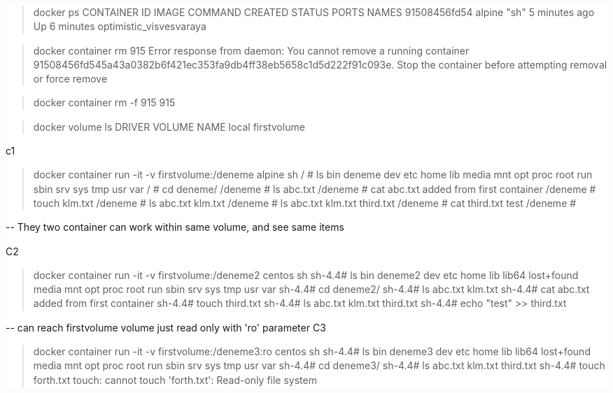 > docker ps
CONTAINER ID        IMAGE               COMMAND             CREATED             STATUS              PORTS               NAMES
91508456fd54        alpine              "sh"                5 minutes ago       Up 6 minutes                            optimistic_visvesvaraya

> docker container rm 915
Error response from daemon: You cannot remove a running container 91508456fd545a43a0382b6f421ec353fa9db4ff38eb5658c1d5d222f91c093e. Stop the container before attempting removal or force remove

> docker container rm -f 915
915

> docker volume ls
DRIVER              VOLUME NAME
local               firstvolume

c1
> docker container run -it -v firstvolume:/deneme alpine sh
/ # ls
bin     deneme  dev     etc     home    lib     media   mnt     opt     proc    root    run     sbin    srv     sys     tmp     usr     var
/ # cd deneme/
/deneme # ls
abc.txt
/deneme # cat abc.txt
added from first container
/deneme # touch klm.txt
/deneme # ls
abc.txt  klm.txt
/deneme # ls
abc.txt    klm.txt    third.txt
/deneme # cat third.txt
test
/deneme #

-- They two container can work within same volume, and see same items 

C2
> docker container run -it -v firstvolume:/deneme2 centos sh
sh-4.4# ls
bin  deneme2  dev  etc  home  lib  lib64  lost+found  media  mnt  opt  proc  root  run  sbin  srv  sys  tmp  usr  var
sh-4.4# cd deneme2/
sh-4.4# ls
abc.txt  klm.txt
sh-4.4# cat abc.txt
added from first container
sh-4.4# touch third.txt
sh-4.4# ls
abc.txt  klm.txt  third.txt
sh-4.4# echo "test" >> third.txt


--  can reach firstvolume volume just read only with 'ro' parameter
C3
> docker container run -it -v firstvolume:/deneme3:ro centos sh
sh-4.4# ls
bin  deneme3  dev  etc  home  lib  lib64  lost+found  media  mnt  opt  proc  root  run  sbin  srv  sys  tmp  usr  var
sh-4.4# cd deneme3/
sh-4.4# ls
abc.txt  klm.txt  third.txt
sh-4.4# touch forth.txt
touch: cannot touch 'forth.txt': Read-only file system 
